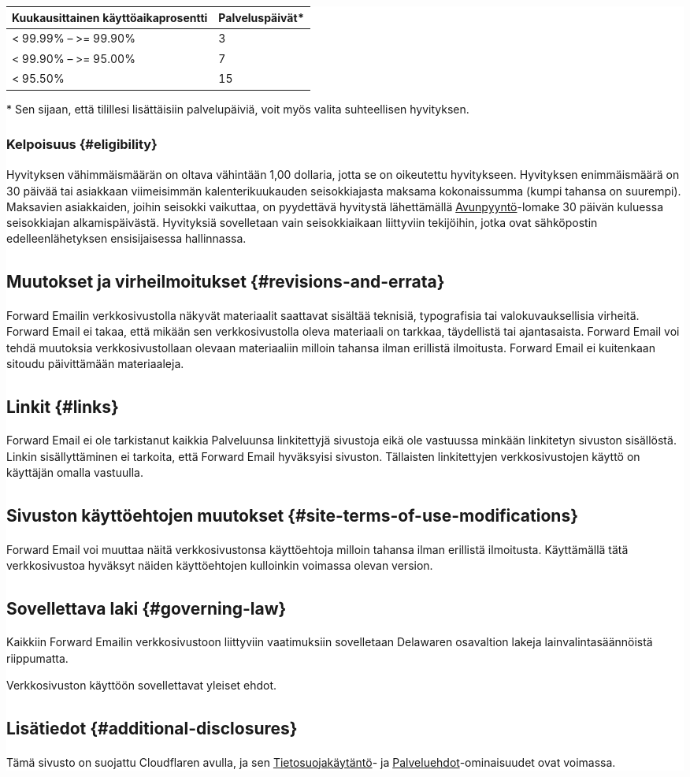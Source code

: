 | Kuukausittainen käyttöaikaprosentti | Palveluspäivät* |
| ------------------------- | ---------------- |
| < 99.99% – >= 99.90% | 3 |
| < 99.90% – >= 95.00% | 7 |
| < 95.50% | 15 |

\* Sen sijaan, että tilillesi lisättäisiin palvelupäiviä, voit myös valita suhteellisen hyvityksen.

### Kelpoisuus {#eligibility}

Hyvityksen vähimmäismäärän on oltava vähintään 1,00 dollaria, jotta se on oikeutettu hyvitykseen. Hyvityksen enimmäismäärä on 30 päivää tai asiakkaan viimeisimmän kalenterikuukauden seisokkiajasta maksama kokonaissumma (kumpi tahansa on suurempi). Maksavien asiakkaiden, joihin seisokki vaikuttaa, on pyydettävä hyvitystä lähettämällä [Avunpyyntö](/help)-lomake 30 päivän kuluessa seisokkiajan alkamispäivästä. Hyvityksiä sovelletaan vain seisokkiaikaan liittyviin tekijöihin, jotka ovat sähköpostin edelleenlähetyksen ensisijaisessa hallinnassa.

## Muutokset ja virheilmoitukset {#revisions-and-errata}

Forward Emailin verkkosivustolla näkyvät materiaalit saattavat sisältää teknisiä, typografisia tai valokuvauksellisia virheitä. Forward Email ei takaa, että mikään sen verkkosivustolla oleva materiaali on tarkkaa, täydellistä tai ajantasaista. Forward Email voi tehdä muutoksia verkkosivustollaan olevaan materiaaliin milloin tahansa ilman erillistä ilmoitusta. Forward Email ei kuitenkaan sitoudu päivittämään materiaaleja.

## Linkit {#links}

Forward Email ei ole tarkistanut kaikkia Palveluunsa linkitettyjä sivustoja eikä ole vastuussa minkään linkitetyn sivuston sisällöstä. Linkin sisällyttäminen ei tarkoita, että Forward Email hyväksyisi sivuston. Tällaisten linkitettyjen verkkosivustojen käyttö on käyttäjän omalla vastuulla.

## Sivuston käyttöehtojen muutokset {#site-terms-of-use-modifications}

Forward Email voi muuttaa näitä verkkosivustonsa käyttöehtoja milloin tahansa ilman erillistä ilmoitusta. Käyttämällä tätä verkkosivustoa hyväksyt näiden käyttöehtojen kulloinkin voimassa olevan version.

## Sovellettava laki {#governing-law}

Kaikkiin Forward Emailin verkkosivustoon liittyviin vaatimuksiin sovelletaan Delawaren osavaltion lakeja lainvalintasäännöistä riippumatta.

Verkkosivuston käyttöön sovellettavat yleiset ehdot.

## Lisätiedot {#additional-disclosures}

Tämä sivusto on suojattu Cloudflaren avulla, ja sen [Tietosuojakäytäntö](https://www.cloudflare.com/privacypolicy/)- ja [Palveluehdot](https://www.cloudflare.com/website-terms/)-ominaisuudet ovat voimassa.